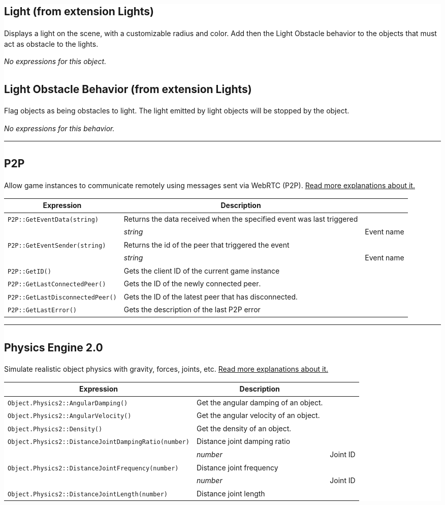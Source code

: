 


## Light (from extension Lights)

Displays a light on the scene, with a customizable radius and color. Add then the Light Obstacle behavior to the objects that must act as obstacle to the lights.

_No expressions for this object._


## Light Obstacle Behavior (from extension Lights)

Flag objects as being obstacles to light. The light emitted by light objects will be stopped by the object.

_No expressions for this behavior._


---


## P2P

Allow game instances to communicate remotely using messages sent via WebRTC (P2P). [Read more explanations about it.](https://wiki.gdevelop.io/gdevelop5/all-features/p2p)

| Expression | Description |  |
|-----|-----|-----|
| `P2P::GetEventData(string)` | Returns the data received when the specified event was last triggered ||
| | _string_ | Event name |
| `P2P::GetEventSender(string)` | Returns the id of the peer that triggered the event ||
| | _string_ | Event name |
| `P2P::GetID()` | Gets the client ID of the current game instance ||
| `P2P::GetLastConnectedPeer()` | Gets the ID of the newly connected peer. ||
| `P2P::GetLastDisconnectedPeer()` | Gets the ID of the latest peer that has disconnected. ||
| `P2P::GetLastError()` | Gets the description of the last P2P error ||

---



## Physics Engine 2.0

Simulate realistic object physics with gravity, forces, joints, etc. [Read more explanations about it.](https://wiki.gdevelop.io/gdevelop5/behaviors/physics2)

| Expression | Description |  |
|-----|-----|-----|
| `Object.Physics2::AngularDamping()` | Get the angular damping of an object. ||
| `Object.Physics2::AngularVelocity()` | Get the angular velocity of an object. ||
| `Object.Physics2::Density()` | Get the density of an object. ||
| `Object.Physics2::DistanceJointDampingRatio(number)` | Distance joint damping ratio ||
| | _number_ | Joint ID |
| `Object.Physics2::DistanceJointFrequency(number)` | Distance joint frequency ||
| | _number_ | Joint ID |
| `Object.Physics2::DistanceJointLength(number)` | Distance joint length ||